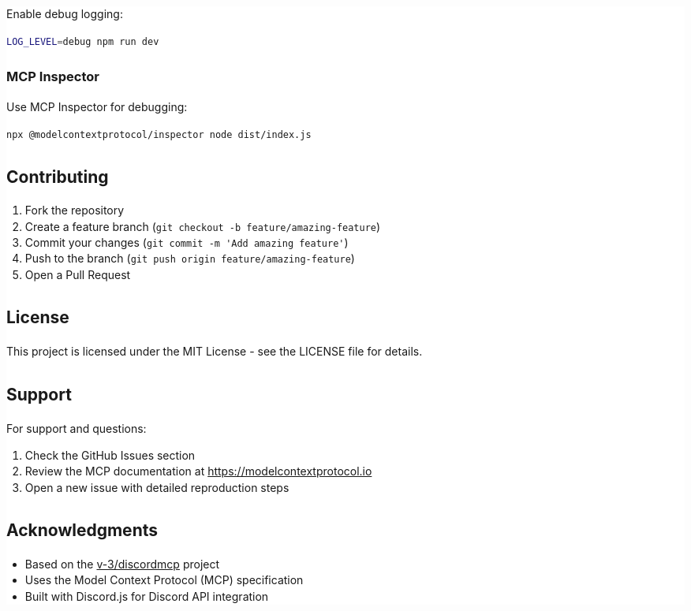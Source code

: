 Enable debug logging:

```bash
LOG_LEVEL=debug npm run dev
```

### MCP Inspector

Use MCP Inspector for debugging:

```bash
npx @modelcontextprotocol/inspector node dist/index.js
```

## Contributing

1. Fork the repository
2. Create a feature branch (`git checkout -b feature/amazing-feature`)
3. Commit your changes (`git commit -m 'Add amazing feature'`)
4. Push to the branch (`git push origin feature/amazing-feature`)
5. Open a Pull Request

## License

This project is licensed under the MIT License - see the LICENSE file for details.

## Support

For support and questions:

1. Check the GitHub Issues section
2. Review the MCP documentation at https://modelcontextprotocol.io
3. Open a new issue with detailed reproduction steps

## Acknowledgments

- Based on the [v-3/discordmcp](https://github.com/v-3/discordmcp) project
- Uses the Model Context Protocol (MCP) specification
- Built with Discord.js for Discord API integration 